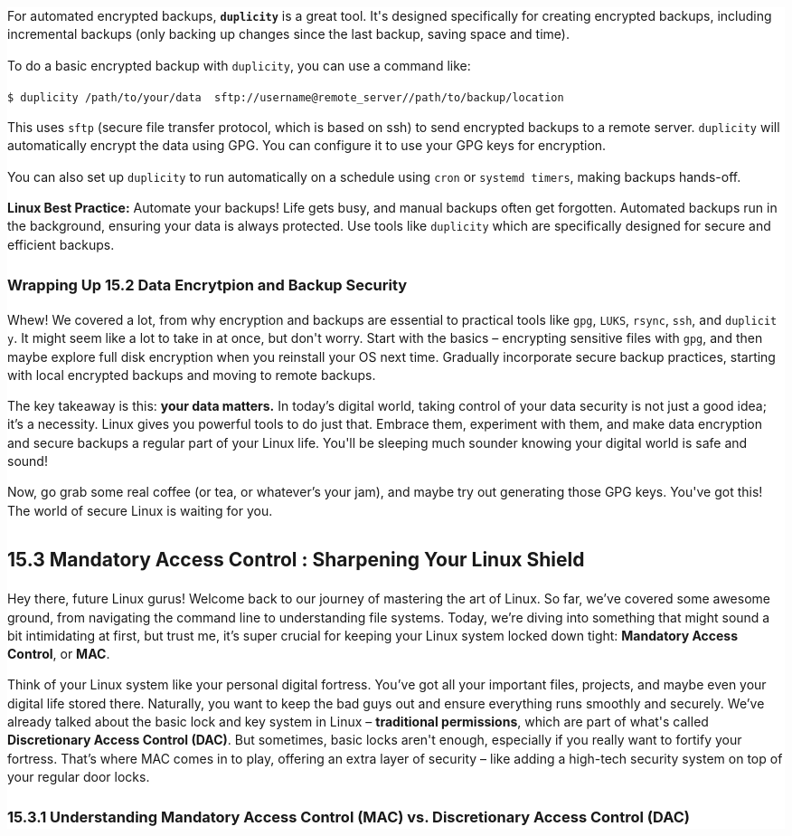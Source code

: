 For automated encrypted backups, **`duplicity`** is a great tool. It's designed specifically for creating encrypted backups, including incremental backups (only backing up changes since the last backup, saving space and time).

To do a basic encrypted backup with `duplicity`, you can use a command like:

    $ duplicity /path/to/your/data  sftp://username@remote_server//path/to/backup/location
    

This uses `sftp` (secure file transfer protocol, which is based on ssh) to send encrypted backups to a remote server. `duplicity` will automatically encrypt the data using GPG. You can configure it to use your GPG keys for encryption.

You can also set up `duplicity` to run automatically on a schedule using `cron` or `systemd timers`, making backups hands-off.

**Linux Best Practice:** Automate your backups! Life gets busy, and manual backups often get forgotten. Automated backups run in the background, ensuring your data is always protected. Use tools like `duplicity` which are specifically designed for secure and efficient backups.

### Wrapping Up 15.2 Data Encrytpion and Backup Security

Whew! We covered a lot, from why encryption and backups are essential to practical tools like `gpg`, `LUKS`, `rsync`, `ssh`, and `duplicity`. It might seem like a lot to take in at once, but don't worry. Start with the basics – encrypting sensitive files with `gpg`, and then maybe explore full disk encryption when you reinstall your OS next time. Gradually incorporate secure backup practices, starting with local encrypted backups and moving to remote backups.

The key takeaway is this: **your data matters.** In today’s digital world, taking control of your data security is not just a good idea; it’s a necessity. Linux gives you powerful tools to do just that. Embrace them, experiment with them, and make data encryption and secure backups a regular part of your Linux life. You'll be sleeping much sounder knowing your digital world is safe and sound!

Now, go grab some real coffee (or tea, or whatever’s your jam), and maybe try out generating those GPG keys. You've got this! The world of secure Linux is waiting for you.

## 15.3 Mandatory Access Control : Sharpening Your Linux Shield

Hey there, future Linux gurus! Welcome back to our journey of mastering the art of Linux. So far, we’ve covered some awesome ground, from navigating the command line to understanding file systems. Today, we’re diving into something that might sound a bit intimidating at first, but trust me, it’s super crucial for keeping your Linux system locked down tight: **Mandatory Access Control**, or **MAC**.

Think of your Linux system like your personal digital fortress. You’ve got all your important files, projects, and maybe even your digital life stored there. Naturally, you want to keep the bad guys out and ensure everything runs smoothly and securely. We’ve already talked about the basic lock and key system in Linux – **traditional permissions**, which are part of what's called **Discretionary Access Control (DAC)**. But sometimes, basic locks aren't enough, especially if you really want to fortify your fortress. That’s where MAC comes in to play, offering an extra layer of security – like adding a high-tech security system on top of your regular door locks.

### 15.3.1 Understanding Mandatory Access Control (MAC) vs. Discretionary Access Control (DAC)
